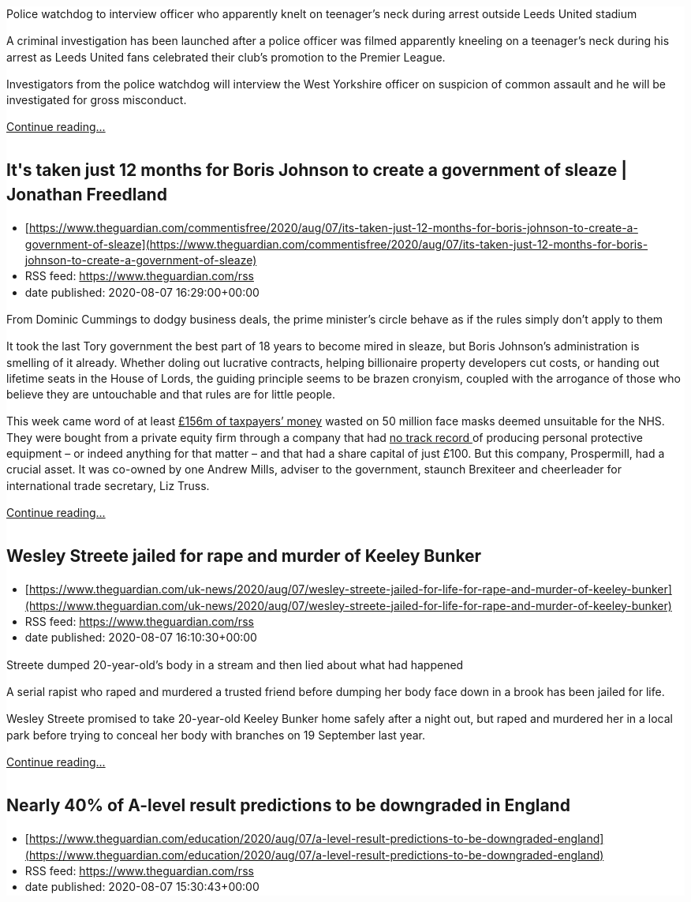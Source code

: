 <p>Police watchdog to interview officer who apparently knelt on teenager’s neck during arrest outside Leeds United stadium</p><p>A criminal investigation has been launched after a police officer was filmed apparently kneeling on a teenager’s neck during his arrest as Leeds United fans celebrated their club’s promotion to the Premier League.</p><p>Investigators from the police watchdog will interview the West Yorkshire officer on suspicion of common assault and he will be investigated for gross misconduct.</p> <a href="https://www.theguardian.com/uk-news/2020/aug/07/west-yorkshire-police-knee-on-neck-video-prompts-criminal-investigation">Continue reading...</a>

## It's taken just 12 months for Boris Johnson to create a government of sleaze | Jonathan Freedland
 - [https://www.theguardian.com/commentisfree/2020/aug/07/its-taken-just-12-months-for-boris-johnson-to-create-a-government-of-sleaze](https://www.theguardian.com/commentisfree/2020/aug/07/its-taken-just-12-months-for-boris-johnson-to-create-a-government-of-sleaze)
 - RSS feed: https://www.theguardian.com/rss
 - date published: 2020-08-07 16:29:00+00:00

<p>From Dominic Cummings to dodgy business deals, the prime minister’s circle behave as if the rules simply don’t apply to them</p><p>It took the last Tory government the best part of 18 years to become mired in sleaze, but Boris Johnson’s administration is smelling of it already. Whether doling out lucrative contracts, helping billionaire property developers cut costs, or handing out lifetime seats in the House of Lords, the guiding principle seems to be brazen cronyism, coupled with the arrogance of those who believe they are untouchable and that rules are for little people.</p><p>This week came word of at least <a href="https://twitter.com/JolyonMaugham/status/1291244082145177600?s=20">£156m of taxpayers’ money</a> wasted on 50 million face masks deemed unsuitable for the NHS. They were bought from a private equity firm through a company that had <a href="https://www.theguardian.com/world/2020/aug/06/fifty-million-face-masks-bought-government-cannot-be-used-nhs">no track record </a>of producing personal protective equipment – or indeed anything for that matter – and that had a share capital of just £100. But this company, Prospermill, had a crucial asset. It was co-owned by one Andrew Mills, adviser to the government, staunch Brexiteer and cheerleader for international trade secretary, Liz Truss.</p> <a href="https://www.theguardian.com/commentisfree/2020/aug/07/its-taken-just-12-months-for-boris-johnson-to-create-a-government-of-sleaze">Continue reading...</a>

## Wesley Streete jailed for rape and murder of Keeley Bunker
 - [https://www.theguardian.com/uk-news/2020/aug/07/wesley-streete-jailed-for-life-for-rape-and-murder-of-keeley-bunker](https://www.theguardian.com/uk-news/2020/aug/07/wesley-streete-jailed-for-life-for-rape-and-murder-of-keeley-bunker)
 - RSS feed: https://www.theguardian.com/rss
 - date published: 2020-08-07 16:10:30+00:00

<p>Streete dumped 20-year-old’s body in a stream and then lied about what had happened</p><p>A serial rapist who raped and murdered a trusted friend before dumping her body face down in a brook has been jailed for life.</p><p>Wesley Streete promised to take 20-year-old Keeley Bunker home safely after a night out, but raped and murdered her in a local park before trying to conceal her body with branches on 19 September last year.</p> <a href="https://www.theguardian.com/uk-news/2020/aug/07/wesley-streete-jailed-for-life-for-rape-and-murder-of-keeley-bunker">Continue reading...</a>

## Nearly 40% of A-level result predictions to be downgraded in England
 - [https://www.theguardian.com/education/2020/aug/07/a-level-result-predictions-to-be-downgraded-england](https://www.theguardian.com/education/2020/aug/07/a-level-result-predictions-to-be-downgraded-england)
 - RSS feed: https://www.theguardian.com/rss
 - date published: 2020-08-07 15:30:43+00:00

